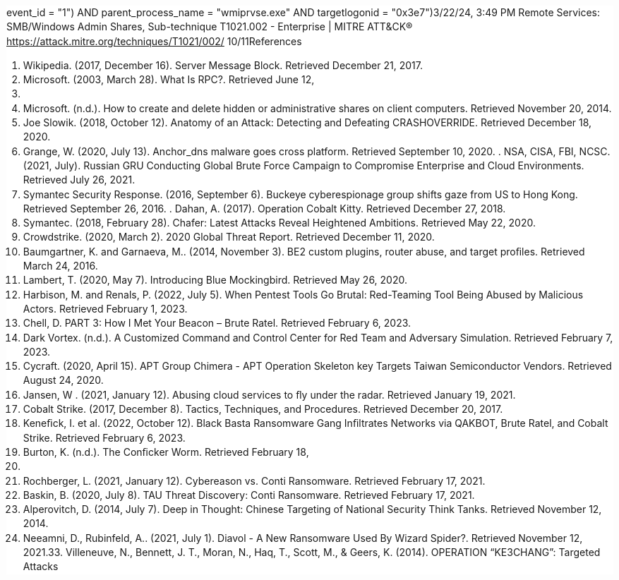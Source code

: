 event\_id = "1") AND parent\_process\_name = "wmiprvse.exe" AND targetlogonid
= "0x3e7")3/22/24, 3:49 PM Remote Services: SMB/Windows Admin Shares, Sub-technique T1021.002 - Enterprise | MITRE ATT&CK®
https://attack.mitre.org/techniques/T1021/002/ 10/11References
1. Wikipedia. (2017, December 16). Server Message Block.
Retrieved December 21, 2017.
2. Microsoft. (2003, March 28). What Is RPC?. Retrieved June 12,
2016.
3. Microsoft. (n.d.). How to create and delete hidden or
administrative shares on client computers. Retrieved
November 20, 2014.
4. Joe Slowik. (2018, October 12). Anatomy of an Attack:
Detecting and Defeating CRASHOVERRIDE. Retrieved
December 18, 2020.
5. Grange, W. (2020, July 13). Anchor\_dns malware goes cross
platform. Retrieved September 10, 2020.
. NSA, CISA, FBI, NCSC. (2021, July). Russian GRU Conducting
Global Brute Force Campaign to Compromise Enterprise and
Cloud Environments. Retrieved July 26, 2021.
7. Symantec Security Response. (2016, September 6). Buckeye
cyberespionage group shifts gaze from US to Hong Kong.
Retrieved September 26, 2016.
. Dahan, A. (2017). Operation Cobalt Kitty. Retrieved December
27, 2018.
9. Symantec. (2018, February 28). Chafer: Latest Attacks Reveal
Heightened Ambitions. Retrieved May 22, 2020.
10. Crowdstrike. (2020, March 2). 2020 Global Threat Report.
Retrieved December 11, 2020.
11. Baumgartner, K. and Garnaeva, M.. (2014, November 3). BE2
custom plugins, router abuse, and target proﬁles. Retrieved
March 24, 2016.
12. Lambert, T. (2020, May 7). Introducing Blue Mockingbird.
Retrieved May 26, 2020.
13. Harbison, M. and Renals, P. (2022, July 5). When Pentest Tools
Go Brutal: Red-Teaming Tool Being Abused by Malicious
Actors. Retrieved February 1, 2023.
14. Chell, D. PART 3: How I Met Your Beacon – Brute Ratel.
Retrieved February 6, 2023.
15. Dark Vortex. (n.d.). A Customized Command and Control
Center for Red Team and Adversary Simulation. Retrieved
February 7, 2023.
1. Cycraft. (2020, April 15). APT Group Chimera - APT Operation
Skeleton key Targets Taiwan Semiconductor Vendors.
Retrieved August 24, 2020.
17. Jansen, W . (2021, January 12). Abusing cloud services to ﬂy
under the radar. Retrieved January 19, 2021.
1. Cobalt Strike. (2017, December 8). Tactics, Techniques, and
Procedures. Retrieved December 20, 2017.
19. Keneﬁck, I. et al. (2022, October 12). Black Basta Ransomware
Gang Inﬁltrates Networks via QAKBOT, Brute Ratel, and Cobalt
Strike. Retrieved February 6, 2023.
20. Burton, K. (n.d.). The Conﬁcker Worm. Retrieved February 18,
2021.
21. Rochberger, L. (2021, January 12). Cybereason vs. Conti
Ransomware. Retrieved February 17, 2021.
22. Baskin, B. (2020, July 8). TAU Threat Discovery: Conti
Ransomware. Retrieved February 17, 2021.
23. Alperovitch, D. (2014, July 7). Deep in Thought: Chinese
Targeting of National Security Think Tanks. Retrieved
November 12, 2014.
24. Neeamni, D., Rubinfeld, A.. (2021, July 1). Diavol - A New
Ransomware Used By Wizard Spider?. Retrieved November 12,
2021.33. Villeneuve, N., Bennett, J. T., Moran, N., Haq, T., Scott, M., &
Geers, K. (2014). OPERATION “KE3CHANG”: Targeted Attacks